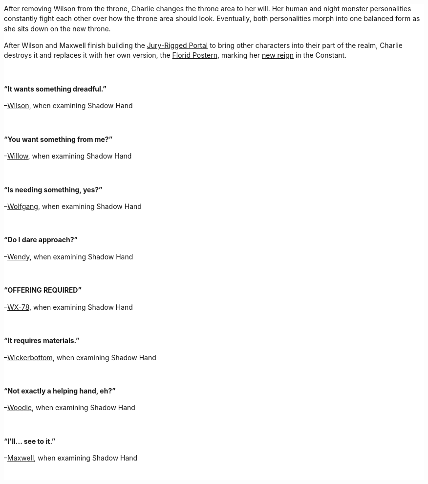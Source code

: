 After removing Wilson from the throne, Charlie changes the throne area to her will. Her human and night monster personalities constantly fight each other over how the throne area should look. Eventually, both personalities morph into one balanced form as she sits down on the new throne.

After Wilson and Maxwell finish building the [Jury-Rigged Portal](/wiki/Jury-Rigged_Portal "Jury-Rigged Portal") to bring other characters into their part of the realm, Charlie destroys it and replaces it with her own version, the [Florid Postern](/wiki/Florid_Postern "Florid Postern"), marking her [new reign](/wiki/A_New_Reign "A New Reign") in the Constant.

![](data:image/gif;base64,R0lGODlhAQABAIABAAAAAP///yH5BAEAAAEALAAAAAABAAEAQAICTAEAOw%3D%3D)

**“**It wants something dreadful.**”**

–[Wilson](/wiki/Wilson "Wilson"), when examining Shadow Hand

![](data:image/gif;base64,R0lGODlhAQABAIABAAAAAP///yH5BAEAAAEALAAAAAABAAEAQAICTAEAOw%3D%3D)

**“**You want something from me?**”**

–[Willow](/wiki/Willow "Willow"), when examining Shadow Hand

![](data:image/gif;base64,R0lGODlhAQABAIABAAAAAP///yH5BAEAAAEALAAAAAABAAEAQAICTAEAOw%3D%3D)

**“**Is needing something, yes?**”**

–[Wolfgang](/wiki/Wolfgang "Wolfgang"), when examining Shadow Hand

![](data:image/gif;base64,R0lGODlhAQABAIABAAAAAP///yH5BAEAAAEALAAAAAABAAEAQAICTAEAOw%3D%3D)

**“**Do I dare approach?**”**

–[Wendy](/wiki/Wendy "Wendy"), when examining Shadow Hand

![](data:image/gif;base64,R0lGODlhAQABAIABAAAAAP///yH5BAEAAAEALAAAAAABAAEAQAICTAEAOw%3D%3D)

**“**OFFERING REQUIRED**”**

–[WX-78](/wiki/WX-78 "WX-78"), when examining Shadow Hand

![](data:image/gif;base64,R0lGODlhAQABAIABAAAAAP///yH5BAEAAAEALAAAAAABAAEAQAICTAEAOw%3D%3D)

**“**It requires materials.**”**

–[Wickerbottom](/wiki/Wickerbottom "Wickerbottom"), when examining Shadow Hand

![](data:image/gif;base64,R0lGODlhAQABAIABAAAAAP///yH5BAEAAAEALAAAAAABAAEAQAICTAEAOw%3D%3D)

**“**Not exactly a helping hand, eh?**”**

–[Woodie](/wiki/Woodie "Woodie"), when examining Shadow Hand

![](data:image/gif;base64,R0lGODlhAQABAIABAAAAAP///yH5BAEAAAEALAAAAAABAAEAQAICTAEAOw%3D%3D)

**“**I'll... see to it.**”**

–[Maxwell](/wiki/Maxwell "Maxwell"), when examining Shadow Hand

![](data:image/gif;base64,R0lGODlhAQABAIABAAAAAP///yH5BAEAAAEALAAAAAABAAEAQAICTAEAOw%3D%3D)
